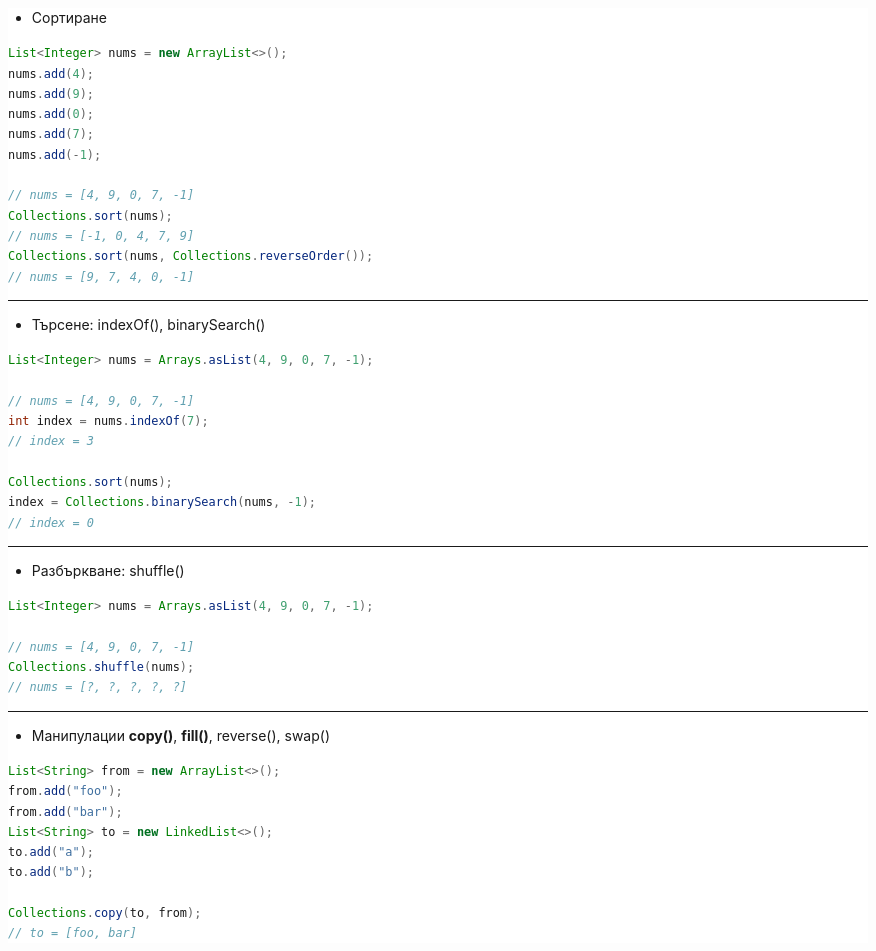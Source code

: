 - Сортиране

```java
List<Integer> nums = new ArrayList<>();
nums.add(4);
nums.add(9);
nums.add(0);
nums.add(7);
nums.add(-1);

// nums = [4, 9, 0, 7, -1]
Collections.sort(nums);
// nums = [-1, 0, 4, 7, 9]
Collections.sort(nums, Collections.reverseOrder());
// nums = [9, 7, 4, 0, -1]
```

---

- Търсене: indexOf(), binarySearch()

```java
List<Integer> nums = Arrays.asList(4, 9, 0, 7, -1);

// nums = [4, 9, 0, 7, -1]
int index = nums.indexOf(7);
// index = 3

Collections.sort(nums);
index = Collections.binarySearch(nums, -1);
// index = 0
```

---

- Разбъркване: shuffle()

```java
List<Integer> nums = Arrays.asList(4, 9, 0, 7, -1);

// nums = [4, 9, 0, 7, -1]
Collections.shuffle(nums);
// nums = [?, ?, ?, ?, ?]
```

---

- Манипулации __copy()__, __fill()__, reverse(), swap()

```java
List<String> from = new ArrayList<>();
from.add("foo");
from.add("bar");
List<String> to = new LinkedList<>();
to.add("a");
to.add("b");

Collections.copy(to, from);
// to = [foo, bar]
```
